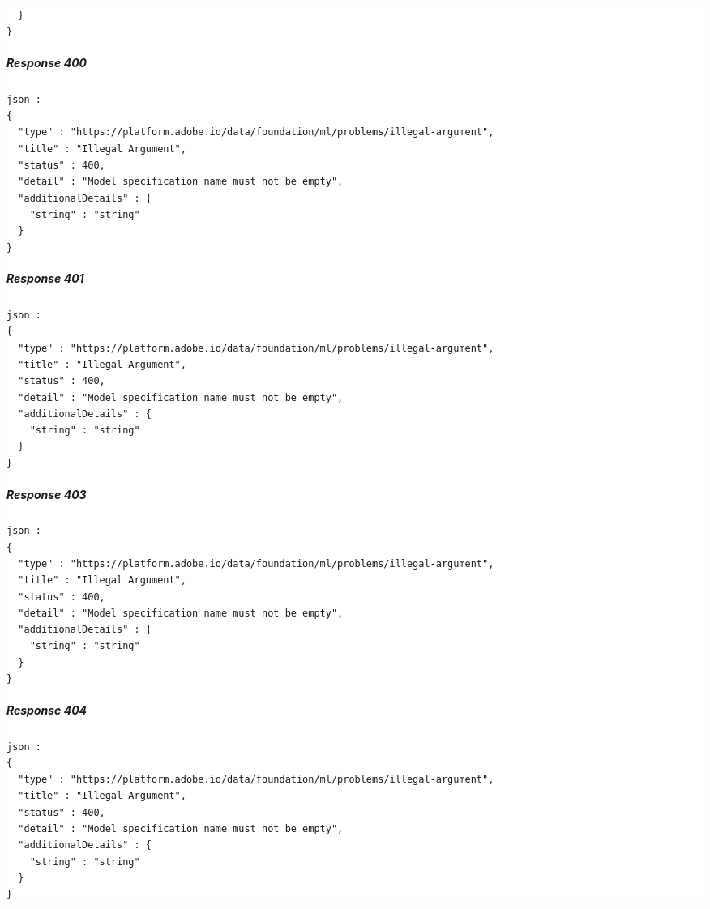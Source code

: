 ```
  }
}
```


##### Response 400
```
json :
{
  "type" : "https://platform.adobe.io/data/foundation/ml/problems/illegal-argument",
  "title" : "Illegal Argument",
  "status" : 400,
  "detail" : "Model specification name must not be empty",
  "additionalDetails" : {
    "string" : "string"
  }
}
```


##### Response 401
```
json :
{
  "type" : "https://platform.adobe.io/data/foundation/ml/problems/illegal-argument",
  "title" : "Illegal Argument",
  "status" : 400,
  "detail" : "Model specification name must not be empty",
  "additionalDetails" : {
    "string" : "string"
  }
}
```


##### Response 403
```
json :
{
  "type" : "https://platform.adobe.io/data/foundation/ml/problems/illegal-argument",
  "title" : "Illegal Argument",
  "status" : 400,
  "detail" : "Model specification name must not be empty",
  "additionalDetails" : {
    "string" : "string"
  }
}
```


##### Response 404
```
json :
{
  "type" : "https://platform.adobe.io/data/foundation/ml/problems/illegal-argument",
  "title" : "Illegal Argument",
  "status" : 400,
  "detail" : "Model specification name must not be empty",
  "additionalDetails" : {
    "string" : "string"
  }
}
```

